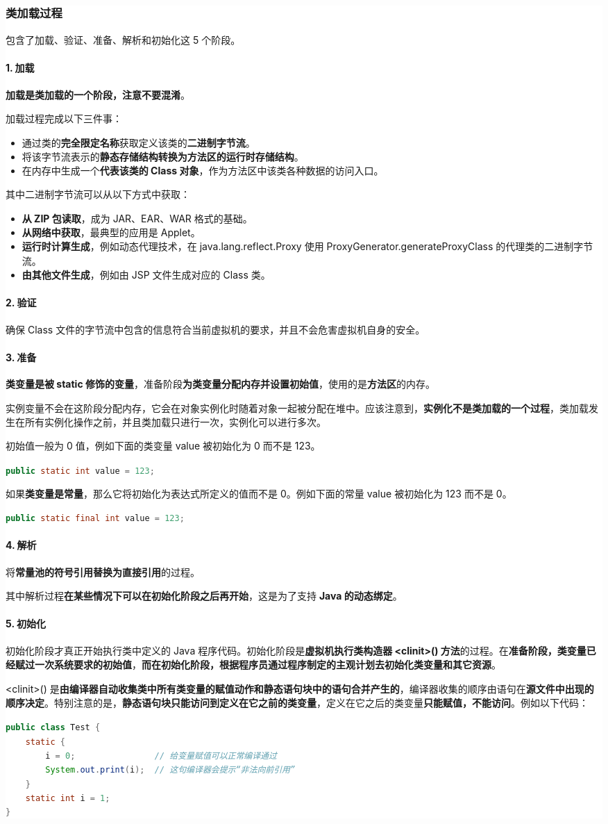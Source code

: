 ### 类加载过程

包含了加载、验证、准备、解析和初始化这 5 个阶段。

#### 1. 加载

**加载是类加载的一个阶段，注意不要混淆**。

加载过程完成以下三件事：

- 通过类的**完全限定名称**获取定义该类的**二进制字节流**。
- 将该字节流表示的**静态存储结构转换为方法区的运行时存储结构**。
- 在内存中生成一个**代表该类的 Class 对象**，作为方法区中该类各种数据的访问入口。

其中二进制字节流可以从以下方式中获取：

- **从 ZIP 包读取**，成为 JAR、EAR、WAR 格式的基础。
- **从网络中获取**，最典型的应用是 Applet。
- **运行时计算生成**，例如动态代理技术，在 java.lang.reflect.Proxy 使用 ProxyGenerator.generateProxyClass 的代理类的二进制字节流。
- **由其他文件生成**，例如由 JSP 文件生成对应的 Class 类。

#### 2. 验证

确保 Class 文件的字节流中包含的信息符合当前虚拟机的要求，并且不会危害虚拟机自身的安全。

#### 3. 准备

**类变量是被 static 修饰的变量**，准备阶段**为类变量分配内存并设置初始值**，使用的是**方法区**的内存。

实例变量不会在这阶段分配内存，它会在对象实例化时随着对象一起被分配在堆中。应该注意到，**实例化不是类加载的一个过程**，类加载发生在所有实例化操作之前，并且类加载只进行一次，实例化可以进行多次。

初始值一般为 0 值，例如下面的类变量 value 被初始化为 0 而不是 123。

```java
public static int value = 123;
```

如果**类变量是常量**，那么它将初始化为表达式所定义的值而不是 0。例如下面的常量 value 被初始化为 123 而不是 0。

```java
public static final int value = 123;
```

#### 4. 解析

将**常量池的符号引用替换为直接引用**的过程。

其中解析过程**在某些情况下可以在初始化阶段之后再开始**，这是为了支持 **Java 的动态绑定**。

#### 5. 初始化

初始化阶段才真正开始执行类中定义的 Java 程序代码。初始化阶段是**虚拟机执行类构造器 \<clinit>() 方法**的过程。在**准备阶段，类变量已经赋过一次系统要求的初始值**，**而在初始化阶段，根据程序员通过程序制定的主观计划去初始化类变量和其它资源**。

\<clinit>() 是**由编译器自动收集类中所有类变量的赋值动作和静态语句块中的语句合并产生的**，编译器收集的顺序由语句在**源文件中出现的顺序决定**。特别注意的是，**静态语句块只能访问到定义在它之前的类变量**，定义在它之后的类变量**只能赋值，不能访问**。例如以下代码：

```java
public class Test {
    static {
        i = 0;                // 给变量赋值可以正常编译通过
        System.out.print(i);  // 这句编译器会提示“非法向前引用”
    }
    static int i = 1;
}
```
